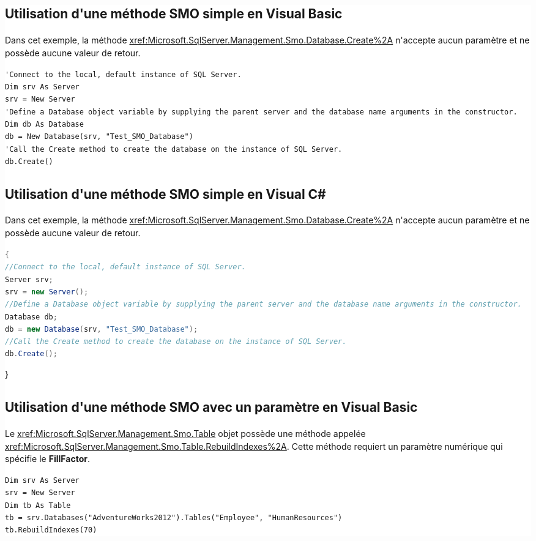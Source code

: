   
## <a name="using-a-simple-smo-method-in-visual-basic"></a>Utilisation d'une méthode SMO simple en Visual Basic  
 Dans cet exemple, la méthode <xref:Microsoft.SqlServer.Management.Smo.Database.Create%2A> n'accepte aucun paramètre et ne possède aucune valeur de retour.  
  
```VBNET
'Connect to the local, default instance of SQL Server.
Dim srv As Server
srv = New Server
'Define a Database object variable by supplying the parent server and the database name arguments in the constructor.
Dim db As Database
db = New Database(srv, "Test_SMO_Database")
'Call the Create method to create the database on the instance of SQL Server. 
db.Create()
```
  
## <a name="using-a-simple-smo-method-in-visual-c"></a>Utilisation d'une méthode SMO simple en Visual C#  
 Dans cet exemple, la méthode <xref:Microsoft.SqlServer.Management.Smo.Database.Create%2A> n'accepte aucun paramètre et ne possède aucune valeur de retour.  
  
```csharp  
{   
//Connect to the local, default instance of SQL Server.   
Server srv;   
srv = new Server();   
//Define a Database object variable by supplying the parent server and the database name arguments in the constructor.   
Database db;   
db = new Database(srv, "Test_SMO_Database");   
//Call the Create method to create the database on the instance of SQL Server.   
db.Create();   
```  
  
 }  
  
## <a name="using-an-smo-method-with-a-parameter-in-visual-basic"></a>Utilisation d'une méthode SMO avec un paramètre en Visual Basic  
 Le <xref:Microsoft.SqlServer.Management.Smo.Table> objet possède une méthode appelée <xref:Microsoft.SqlServer.Management.Smo.Table.RebuildIndexes%2A>. Cette méthode requiert un paramètre numérique qui spécifie le **FillFactor**.  
  
```VBNET
Dim srv As Server  
srv = New Server  
Dim tb As Table  
tb = srv.Databases("AdventureWorks2012").Tables("Employee", "HumanResources")  
tb.RebuildIndexes(70)  
```  
  